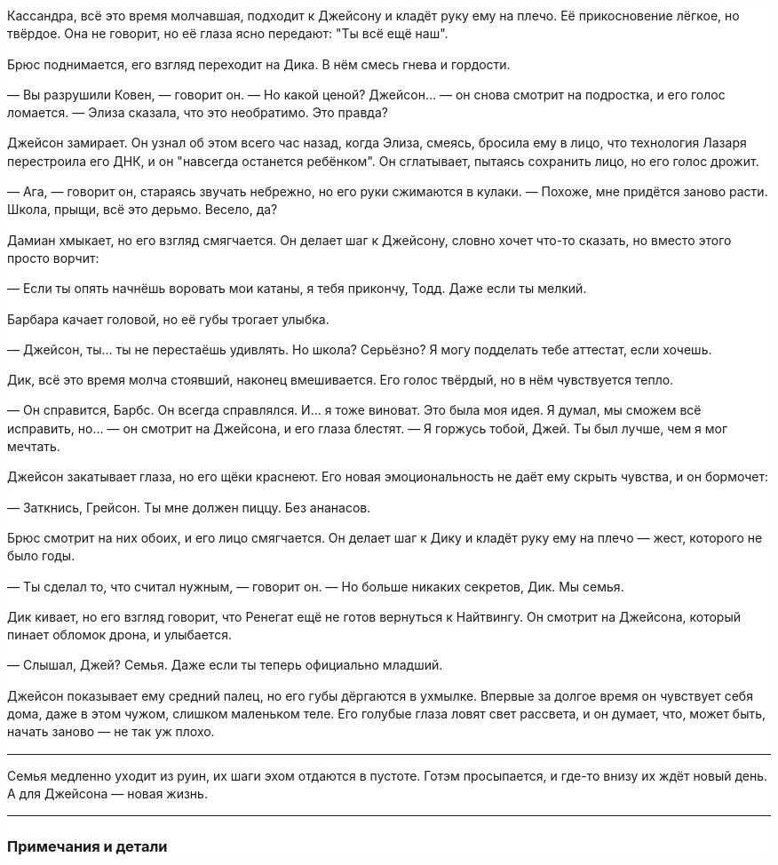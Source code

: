 Кассандра, всё это время молчавшая, подходит к Джейсону и кладёт руку ему на плечо. Её прикосновение лёгкое, но твёрдое. Она не говорит, но её глаза ясно передают: "Ты всё ещё наш".

Брюс поднимается, его взгляд переходит на Дика. В нём смесь гнева и гордости.

— Вы разрушили Ковен, — говорит он. — Но какой ценой? Джейсон… — он снова смотрит на подростка, и его голос ломается. — Элиза сказала, что это необратимо. Это правда?

Джейсон замирает. Он узнал об этом всего час назад, когда Элиза, смеясь, бросила ему в лицо, что технология Лазаря перестроила его ДНК, и он "навсегда останется ребёнком". Он сглатывает, пытаясь сохранить лицо, но его голос дрожит.

— Ага, — говорит он, стараясь звучать небрежно, но его руки сжимаются в кулаки. — Похоже, мне придётся заново расти. Школа, прыщи, всё это дерьмо. Весело, да?

Дамиан хмыкает, но его взгляд смягчается. Он делает шаг к Джейсону, словно хочет что-то сказать, но вместо этого просто ворчит:

— Если ты опять начнёшь воровать мои катаны, я тебя прикончу, Тодд. Даже если ты мелкий.

Барбара качает головой, но её губы трогает улыбка.

— Джейсон, ты… ты не перестаёшь удивлять. Но школа? Серьёзно? Я могу подделать тебе аттестат, если хочешь.

Дик, всё это время молча стоявший, наконец вмешивается. Его голос твёрдый, но в нём чувствуется тепло.

— Он справится, Барбс. Он всегда справлялся. И… я тоже виноват. Это была моя идея. Я думал, мы сможем всё исправить, но… — он смотрит на Джейсона, и его глаза блестят. — Я горжусь тобой, Джей. Ты был лучше, чем я мог мечтать.

Джейсон закатывает глаза, но его щёки краснеют. Его новая эмоциональность не даёт ему скрыть чувства, и он бормочет:

— Заткнись, Грейсон. Ты мне должен пиццу. Без ананасов.

Брюс смотрит на них обоих, и его лицо смягчается. Он делает шаг к Дику и кладёт руку ему на плечо — жест, которого не было годы.

— Ты сделал то, что считал нужным, — говорит он. — Но больше никаких секретов, Дик. Мы семья.

Дик кивает, но его взгляд говорит, что Ренегат ещё не готов вернуться к Найтвингу. Он смотрит на Джейсона, который пинает обломок дрона, и улыбается.

— Слышал, Джей? Семья. Даже если ты теперь официально младший.

Джейсон показывает ему средний палец, но его губы дёргаются в ухмылке. Впервые за долгое время он чувствует себя дома, даже в этом чужом, слишком маленьком теле. Его голубые глаза ловят свет рассвета, и он думает, что, может быть, начать заново — не так уж плохо.

---

Семья медленно уходит из руин, их шаги эхом отдаются в пустоте. Готэм просыпается, и где-то внизу их ждёт новый день. А для Джейсона — новая жизнь.



---

### Примечания и детали
